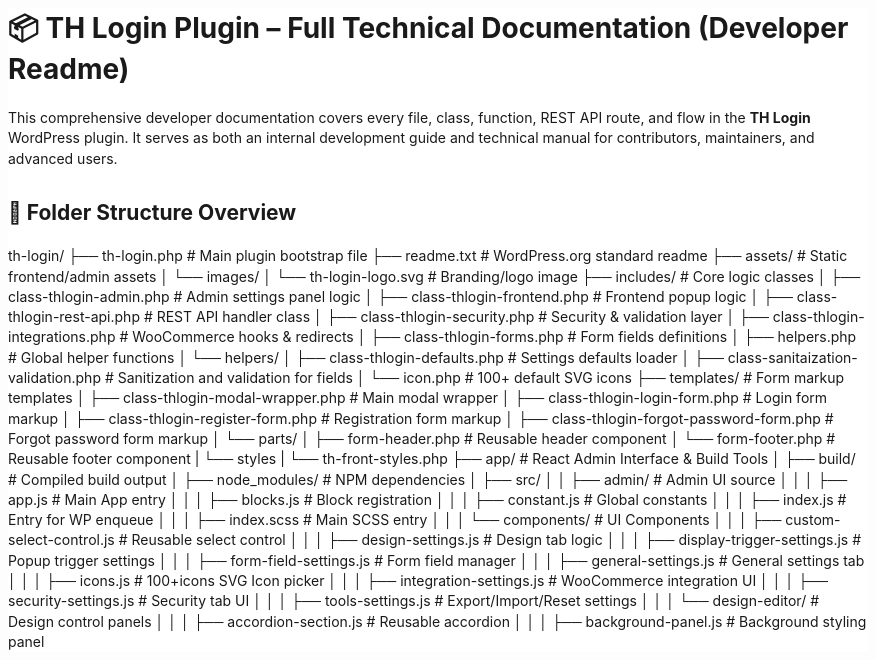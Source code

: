 # 📦 TH Login Plugin – Full Technical Documentation (Developer Readme)

This comprehensive developer documentation covers every file, class, function, REST API route, and flow in the **TH Login** WordPress plugin. It serves as both an internal development guide and technical manual for contributors, maintainers, and advanced users.

## 📁 Folder Structure Overview

th-login/
├── th-login.php                                            # Main plugin bootstrap file
├── readme.txt                                              # WordPress.org standard readme
├── assets/                                                 # Static frontend/admin assets
│   └── images/
│       └── th-login-logo.svg                               # Branding/logo image
├── includes/                                               # Core logic classes
│   ├── class-thlogin-admin.php                             # Admin settings panel logic
│   ├── class-thlogin-frontend.php                          # Frontend popup logic
│   ├── class-thlogin-rest-api.php                          # REST API handler class
│   ├── class-thlogin-security.php                          # Security & validation layer
│   ├── class-thlogin-integrations.php                      # WooCommerce hooks & redirects
│   ├── class-thlogin-forms.php                             # Form fields definitions
│   ├── helpers.php                                         # Global helper functions
│   └── helpers/
│       ├── class-thlogin-defaults.php                      # Settings defaults loader
│       ├── class-sanitaization-validation.php              # Sanitization and validation for fields
│       └── icon.php                                        # 100+ default SVG icons
├── templates/                                              # Form markup templates
│   ├── class-thlogin-modal-wrapper.php                     # Main modal wrapper
│   ├── class-thlogin-login-form.php                        # Login form markup
│   ├── class-thlogin-register-form.php                     # Registration form markup
│   ├── class-thlogin-forgot-password-form.php              # Forgot password form markup
│   └── parts/
│       ├── form-header.php                                 # Reusable header component
│       └── form-footer.php                                 # Reusable footer component
|   └── styles
|       └── th-front-styles.php
├── app/                                                    # React Admin Interface & Build Tools
│   ├── build/                                              # Compiled build output
│   ├── node_modules/                                       # NPM dependencies
│   ├── src/
│   │   ├── admin/                                          # Admin UI source
│   │   │   ├── app.js                                      # Main App entry
│   │   │   ├── blocks.js                                   # Block registration
│   │   │   ├── constant.js                                 # Global constants
│   │   │   ├── index.js                                    # Entry for WP enqueue
│   │   │   ├── index.scss                                  # Main SCSS entry
│   │   │   └── components/                                 # UI Components
│   │   │       ├── custom-select-control.js                # Reusable select control
│   │   │       ├── design-settings.js                      # Design tab logic
│   │   │       ├── display-trigger-settings.js             # Popup trigger settings
│   │   │       ├── form-field-settings.js                  # Form field manager
│   │   │       ├── general-settings.js                     # General settings tab
│   │   │       ├── icons.js                                # 100+icons SVG Icon picker
│   │   │       ├── integration-settings.js                 # WooCommerce integration UI
│   │   │       ├── security-settings.js                    # Security tab UI
│   │   │       ├── tools-settings.js                       # Export/Import/Reset settings
│   │   │       └── design-editor/                          # Design control panels
│   │   │           ├── accordion-section.js                # Reusable accordion
│   │   │           ├── background-panel.js                 # Background styling panel